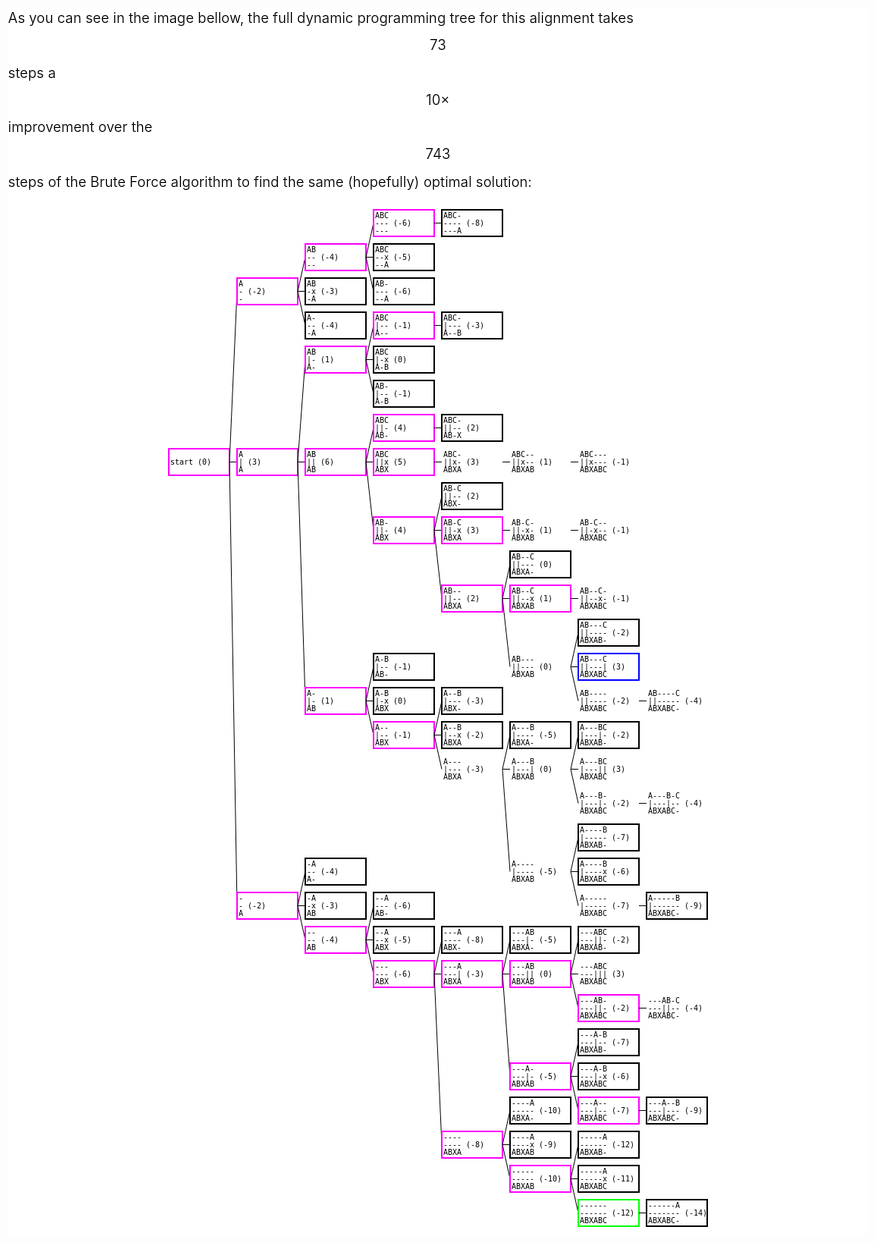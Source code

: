 As you can see in the image bellow, the full dynamic programming tree for this alignment takes $$73$$ steps a $$10\times$$ improvement over the $$743$$ steps of the Brute Force algorithm to find the same (hopefully) optimal solution:

<div align="center">
    <a href="/images/sequence_alignments/brute_force_compact.png"><img src="/images/sequence_alignments/full_dynamic_programming.png"/></a>
</div>

